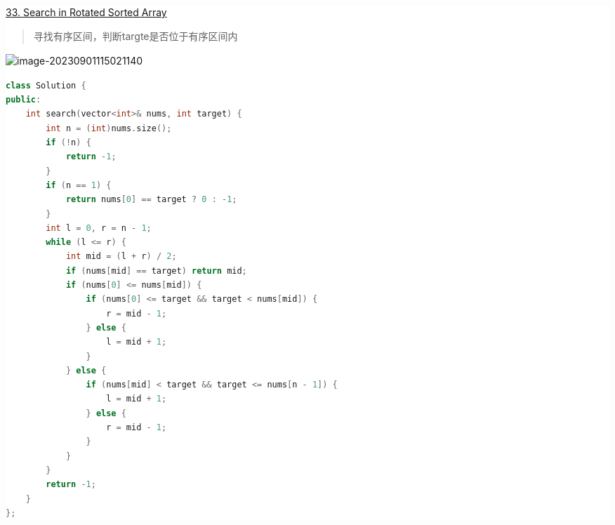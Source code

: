 [33. Search in Rotated Sorted Array](https://leetcode.cn/problems/search-in-rotated-sorted-array/)

> 寻找有序区间，判断targte是否位于有序区间内

![image-20230901115021140](https://raw.githubusercontent.com/destiny0118/picgo/master/pic2023/202309011150215.png)

```c++
class Solution {
public:
    int search(vector<int>& nums, int target) {
        int n = (int)nums.size();
        if (!n) {
            return -1;
        }
        if (n == 1) {
            return nums[0] == target ? 0 : -1;
        }
        int l = 0, r = n - 1;
        while (l <= r) {
            int mid = (l + r) / 2;
            if (nums[mid] == target) return mid;
            if (nums[0] <= nums[mid]) {
                if (nums[0] <= target && target < nums[mid]) {
                    r = mid - 1;
                } else {
                    l = mid + 1;
                }
            } else {
                if (nums[mid] < target && target <= nums[n - 1]) {
                    l = mid + 1;
                } else {
                    r = mid - 1;
                }
            }
        }
        return -1;
    }
};
```

